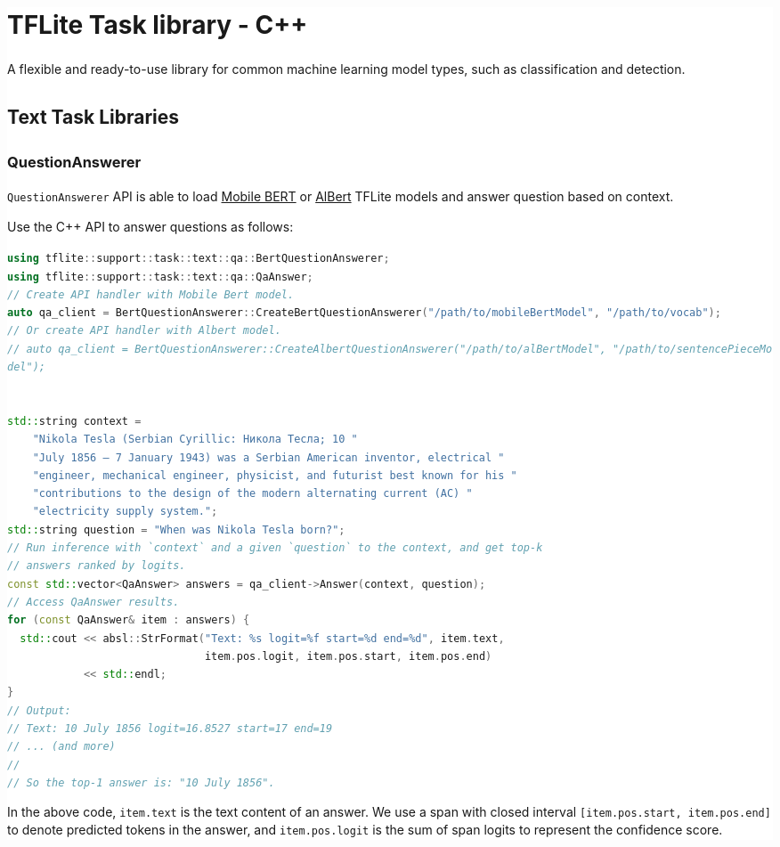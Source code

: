 # TFLite Task library - C++

A flexible and ready-to-use library for common machine learning model types,
such as classification and detection.

## Text Task Libraries

### QuestionAnswerer

`QuestionAnswerer` API is able to load
[Mobile BERT](https://tfhub.dev/tensorflow/mobilebert/1) or
[AlBert](https://tfhub.dev/tensorflow/albert_lite_base/1) TFLite models and
answer question based on context.

Use the C++ API to answer questions as follows:

```cc
using tflite::support::task::text::qa::BertQuestionAnswerer;
using tflite::support::task::text::qa::QaAnswer;
// Create API handler with Mobile Bert model.
auto qa_client = BertQuestionAnswerer::CreateBertQuestionAnswerer("/path/to/mobileBertModel", "/path/to/vocab");
// Or create API handler with Albert model.
// auto qa_client = BertQuestionAnswerer::CreateAlbertQuestionAnswerer("/path/to/alBertModel", "/path/to/sentencePieceModel");


std::string context =
    "Nikola Tesla (Serbian Cyrillic: Никола Тесла; 10 "
    "July 1856 – 7 January 1943) was a Serbian American inventor, electrical "
    "engineer, mechanical engineer, physicist, and futurist best known for his "
    "contributions to the design of the modern alternating current (AC) "
    "electricity supply system.";
std::string question = "When was Nikola Tesla born?";
// Run inference with `context` and a given `question` to the context, and get top-k
// answers ranked by logits.
const std::vector<QaAnswer> answers = qa_client->Answer(context, question);
// Access QaAnswer results.
for (const QaAnswer& item : answers) {
  std::cout << absl::StrFormat("Text: %s logit=%f start=%d end=%d", item.text,
                               item.pos.logit, item.pos.start, item.pos.end)
            << std::endl;
}
// Output:
// Text: 10 July 1856 logit=16.8527 start=17 end=19
// ... (and more)
//
// So the top-1 answer is: "10 July 1856".
```

In the above code, `item.text` is the text content of an answer. We use a span
with closed interval `[item.pos.start, item.pos.end]` to denote predicted tokens
in the answer, and `item.pos.logit` is the sum of span logits to represent the
confidence score.


[1]: https://github.com/tensorflow/tflite-support/blob/master/tensorflow_lite_support/examples/task/vision/desktop/image_classifier_demo.cc
[2]: https://github.com/tensorflow/tensorflow/blob/master/tensorflow/lite/kernels/detection_postprocess.cc
[3]: https://github.com/tensorflow/tflite-support/blob/master/tensorflow_lite_support/examples/task/vision/desktop/object_detector_demo.cc
[4]: https://github.com/tensorflow/tflite-support/blob/master/tensorflow_lite_support/examples/task/vision/desktop/image_segmenter_demo.cc